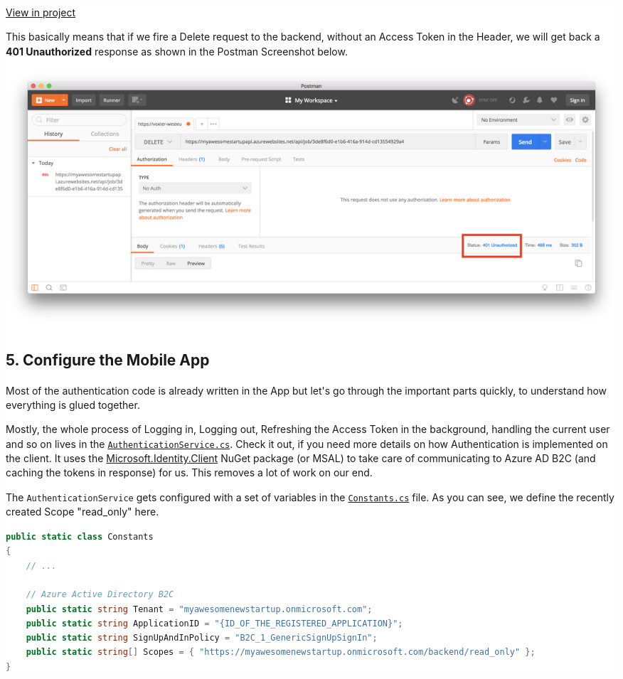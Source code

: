 [View in project](/Backend/Monolithic/Controllers/BaseController.cs#L73-L100)

This basically means that if we fire a Delete request to the backend, without an Access Token in the Header, we will get back a **401 Unauthorized** response as shown in the Postman Screenshot below.

![Delete Call with Postman is Unauthorized](Assets/PostmanUnauthorized.png)

## 5. Configure the Mobile App

Most of the authentication code is already written in the App but let's go through the important parts quickly, to understand how everything is glued together.

Mostly, the whole process of Logging in, Logging out, Refreshing the Access Token in the background, handling the current user and so on lives in the [`AuthenticationService.cs`](/Mobile/ContosoFieldService.Core/Services/AuthenticationService.cs). Check it out, if you need more details on how Authentication is implemented on the client. It uses the [Microsoft.Identity.Client](https://www.nuget.org/packages/Microsoft.Identity.Client/) NuGet package (or MSAL) to take care of communicating to Azure AD B2C (and caching the tokens in response) for us. This removes a lot of work on our end.

The `AuthenticationService` gets configured with a set of variables in the [`Constants.cs`](/Mobile/ContosoFieldService.Core/Helpers/Constants.cs) file. As you can see, we define the recently created Scope "read_only" here.

```csharp
public static class Constants
{
    // ...

    // Azure Active Directory B2C
    public static string Tenant = "myawesomenewstartup.onmicrosoft.com";
    public static string ApplicationID = "{ID_OF_THE_REGISTERED_APPLICATION}";
    public static string SignUpAndInPolicy = "B2C_1_GenericSignUpSignIn";
    public static string[] Scopes = { "https://myawesomenewstartup.onmicrosoft.com/backend/read_only" };
}
```
